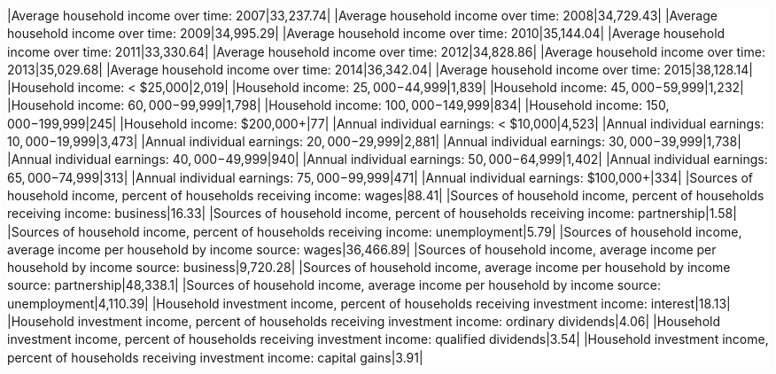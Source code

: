 |Average household income over time: 2007|33,237.74|
|Average household income over time: 2008|34,729.43|
|Average household income over time: 2009|34,995.29|
|Average household income over time: 2010|35,144.04|
|Average household income over time: 2011|33,330.64|
|Average household income over time: 2012|34,828.86|
|Average household income over time: 2013|35,029.68|
|Average household income over time: 2014|36,342.04|
|Average household income over time: 2015|38,128.14|
|Household income: < $25,000|2,019|
|Household income: $25,000-$44,999|1,839|
|Household income: $45,000-$59,999|1,232|
|Household income: $60,000-$99,999|1,798|
|Household income: $100,000-$149,999|834|
|Household income: $150,000-$199,999|245|
|Household income: $200,000+|77|
|Annual individual earnings: < $10,000|4,523|
|Annual individual earnings: $10,000-$19,999|3,473|
|Annual individual earnings: $20,000-$29,999|2,881|
|Annual individual earnings: $30,000-$39,999|1,738|
|Annual individual earnings: $40,000-$49,999|940|
|Annual individual earnings: $50,000-$64,999|1,402|
|Annual individual earnings: $65,000-$74,999|313|
|Annual individual earnings: $75,000-$99,999|471|
|Annual individual earnings: $100,000+|334|
|Sources of household income, percent of households receiving income: wages|88.41|
|Sources of household income, percent of households receiving income: business|16.33|
|Sources of household income, percent of households receiving income: partnership|1.58|
|Sources of household income, percent of households receiving income: unemployment|5.79|
|Sources of household income, average income per household by income source: wages|36,466.89|
|Sources of household income, average income per household by income source: business|9,720.28|
|Sources of household income, average income per household by income source: partnership|48,338.1|
|Sources of household income, average income per household by income source: unemployment|4,110.39|
|Household investment income, percent of households receiving investment income: interest|18.13|
|Household investment income, percent of households receiving investment income: ordinary dividends|4.06|
|Household investment income, percent of households receiving investment income: qualified dividends|3.54|
|Household investment income, percent of households receiving investment income: capital gains|3.91|